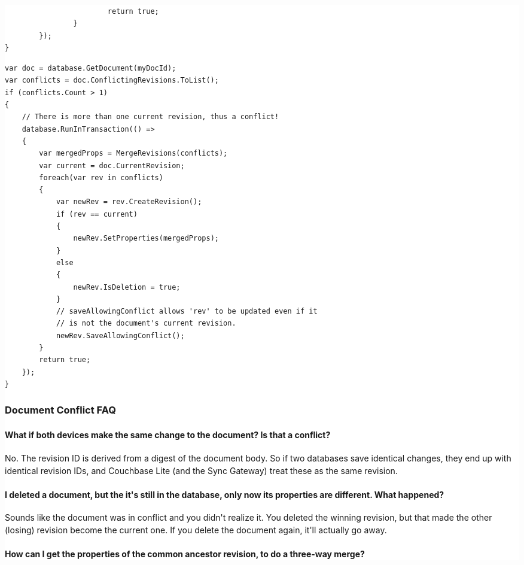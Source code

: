 ```java+
						return true;
				}
		});
}
```

```c+
var doc = database.GetDocument(myDocId);
var conflicts = doc.ConflictingRevisions.ToList();
if (conflicts.Count > 1)
{
    // There is more than one current revision, thus a conflict!
    database.RunInTransaction(() => 
    {
        var mergedProps = MergeRevisions(conflicts);
        var current = doc.CurrentRevision;
        foreach(var rev in conflicts)
        {
            var newRev = rev.CreateRevision();
            if (rev == current)
            {
                newRev.SetProperties(mergedProps);
            }
            else
            {
                newRev.IsDeletion = true;
            }
            // saveAllowingConflict allows 'rev' to be updated even if it
            // is not the document's current revision.
            newRev.SaveAllowingConflict();
        }
        return true;
    });
}
```

### Document Conflict FAQ

#### What if both devices make the same change to the document? Is that a conflict?

No. The revision ID is derived from a digest of the document body. So if two databases save identical changes, they end up with identical revision IDs, and Couchbase Lite (and the Sync Gateway) treat these as the same revision.

#### I deleted a document, but the it's still in the database, only now its properties are different. What happened?

Sounds like the document was in conflict and you didn't realize it. You deleted the winning revision, but that made the other (losing) revision become the current one. If you delete the document again, it'll actually go away.

#### How can I get the properties of the common ancestor revision, to do a three-way merge?

